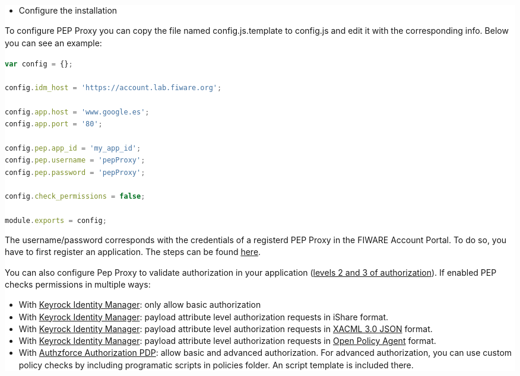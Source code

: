 -   Configure the installation

To configure PEP Proxy you can copy the file named config.js.template to config.js and edit it with the corresponding
info. Below you can see an example:

```javascript
var config = {};

config.idm_host = 'https://account.lab.fiware.org';

config.app.host = 'www.google.es';
config.app.port = '80';

config.pep.app_id = 'my_app_id';
config.pep.username = 'pepProxy';
config.pep.password = 'pepProxy';

config.check_permissions = false;

module.exports = config;
```

The username/password corresponds with the credentials of a registerd PEP Proxy in the FIWARE Account Portal. To do so,
you have to first register an application. The steps can be found
[here](https://fiware-idm.readthedocs.io/en/latest/user_and_programmers_guide/application_guide/index.html#register-pep-proxy-and-iot-agents).

You can also configure Pep Proxy to validate authorization in your application
([levels 2 and 3 of authorization](user_guide.md#level-2-basic-authorization)). If enabled PEP checks permissions in
multiple ways:

-   With [Keyrock Identity Manager](https://github.com/Fiware/catalogue/tree/master/security#keyrock): only allow basic
    authorization
-   With [Keyrock Identity Manager](https://github.com/Fiware/catalogue/tree/master/security#keyrock): payload attribute
    level authorization requests in iShare format.
-   With [Keyrock Identity Manager](https://github.com/Fiware/catalogue/tree/master/security#keyrock): payload attribute
    level authorization requests in
    [XACML 3.0 JSON](https://docs.oasis-open.org/xacml/xacml-json-http/v1.0/xacml-json-http-v1.0.html) format.
-   With [Keyrock Identity Manager](https://github.com/Fiware/catalogue/tree/master/security#keyrock): payload attribute
    level authorization requests in [Open Policy Agent](https://www.openpolicyagent.org/) format.
-   With [Authzforce Authorization PDP](https://github.com/Fiware/catalogue/tree/master/security#authzforce): allow
    basic and advanced authorization. For advanced authorization, you can use custom policy checks by including
    programatic scripts in policies folder. An script template is included there.
